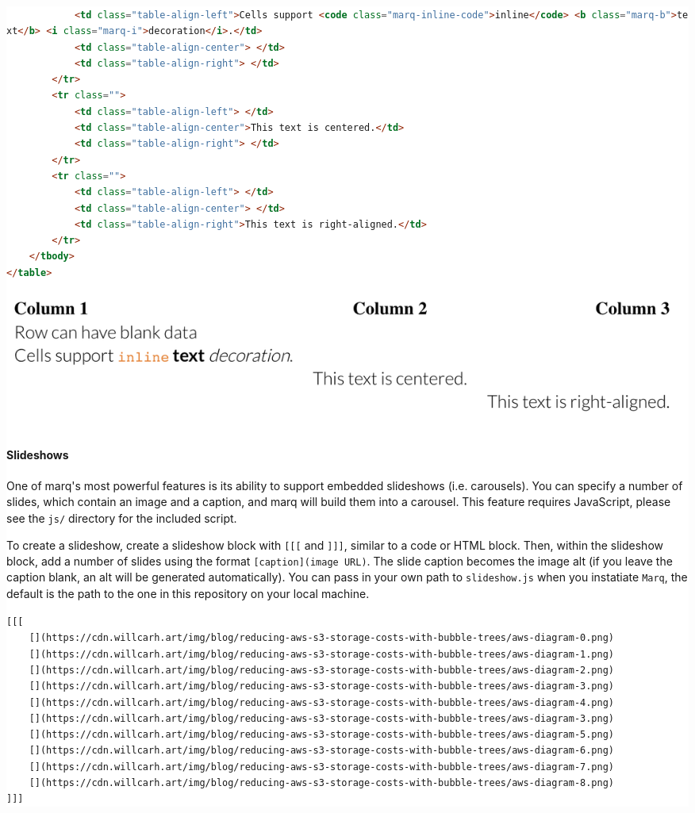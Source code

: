 ```html
            <td class="table-align-left">Cells support <code class="marq-inline-code">inline</code> <b class="marq-b">text</b> <i class="marq-i">decoration</i>.</td>
            <td class="table-align-center"> </td>
            <td class="table-align-right"> </td>
        </tr>
        <tr class="">
            <td class="table-align-left"> </td>
            <td class="table-align-center">This text is centered.</td>
            <td class="table-align-right"> </td>
        </tr>
        <tr class="">
            <td class="table-align-left"> </td>
            <td class="table-align-center"> </td>
            <td class="table-align-right">This text is right-aligned.</td>
        </tr>
    </tbody>
</table>
```
![Screen shot of generated table HTML](demos/table_demo.png)

#### Slideshows
One of marq's most powerful features is its ability to support embedded slideshows (i.e. carousels). You can specify a number of slides, which contain an image and a caption, and marq will build them into a carousel. This feature requires JavaScript, please see the `js/` directory for the included script.

To create a slideshow, create a slideshow block with `[[[` and `]]]`, similar to a code or HTML block. Then, within the slideshow block, add a number of slides using the format `[caption](image URL)`. The slide caption becomes the image alt (if you leave the caption blank, an alt will be generated automatically). You can pass in your own path to `slideshow.js` when you instatiate `Marq`, the default is the path to the one in this repository on your local machine.
```
[[[
    [](https://cdn.willcarh.art/img/blog/reducing-aws-s3-storage-costs-with-bubble-trees/aws-diagram-0.png)
    [](https://cdn.willcarh.art/img/blog/reducing-aws-s3-storage-costs-with-bubble-trees/aws-diagram-1.png)
    [](https://cdn.willcarh.art/img/blog/reducing-aws-s3-storage-costs-with-bubble-trees/aws-diagram-2.png)
    [](https://cdn.willcarh.art/img/blog/reducing-aws-s3-storage-costs-with-bubble-trees/aws-diagram-3.png)
    [](https://cdn.willcarh.art/img/blog/reducing-aws-s3-storage-costs-with-bubble-trees/aws-diagram-4.png)
    [](https://cdn.willcarh.art/img/blog/reducing-aws-s3-storage-costs-with-bubble-trees/aws-diagram-3.png)
    [](https://cdn.willcarh.art/img/blog/reducing-aws-s3-storage-costs-with-bubble-trees/aws-diagram-5.png)
    [](https://cdn.willcarh.art/img/blog/reducing-aws-s3-storage-costs-with-bubble-trees/aws-diagram-6.png)
    [](https://cdn.willcarh.art/img/blog/reducing-aws-s3-storage-costs-with-bubble-trees/aws-diagram-7.png)
    [](https://cdn.willcarh.art/img/blog/reducing-aws-s3-storage-costs-with-bubble-trees/aws-diagram-8.png)
]]]
```